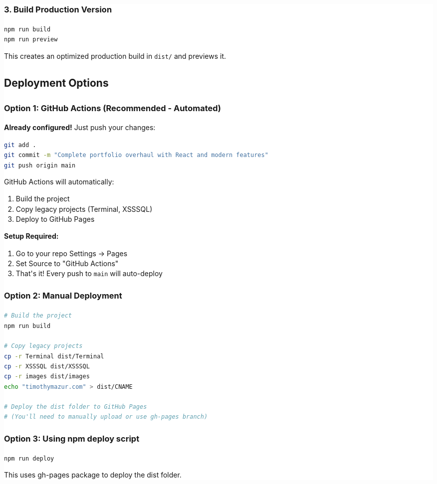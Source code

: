 ### 3. Build Production Version

```bash
npm run build
npm run preview
```

This creates an optimized production build in `dist/` and previews it.

## Deployment Options

### Option 1: GitHub Actions (Recommended - Automated)

**Already configured!** Just push your changes:

```bash
git add .
git commit -m "Complete portfolio overhaul with React and modern features"
git push origin main
```

GitHub Actions will automatically:
1. Build the project
2. Copy legacy projects (Terminal, XSSSQL)
3. Deploy to GitHub Pages

**Setup Required:**
1. Go to your repo Settings → Pages
2. Set Source to "GitHub Actions"
3. That's it! Every push to `main` will auto-deploy

### Option 2: Manual Deployment

```bash
# Build the project
npm run build

# Copy legacy projects
cp -r Terminal dist/Terminal
cp -r XSSSQL dist/XSSSQL
cp -r images dist/images
echo "timothymazur.com" > dist/CNAME

# Deploy the dist folder to GitHub Pages
# (You'll need to manually upload or use gh-pages branch)
```

### Option 3: Using npm deploy script

```bash
npm run deploy
```

This uses gh-pages package to deploy the dist folder.
